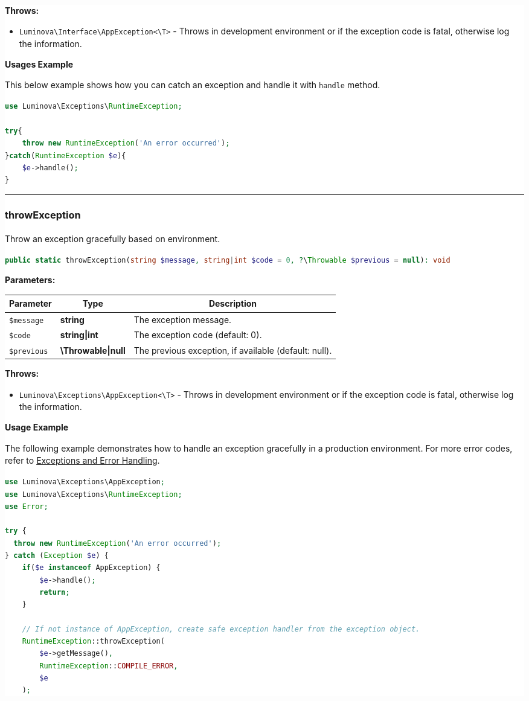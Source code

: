 **Throws:**

- `Luminova\Interface\AppException<\T>` - Throws in development environment or if the exception code is fatal, otherwise log the information.

**Usages Example**

This below example shows how you can catch an exception and handle it with `handle` method.

```php
use Luminova\Exceptions\RuntimeException;

try{
	throw new RuntimeException('An error occurred');
}catch(RuntimeException $e){
	$e->handle();
}
```

***

### throwException

Throw an exception gracefully based on environment.

```php
public static throwException(string $message, string|int $code = 0, ?\Throwable $previous = null): void
```

**Parameters:**

| Parameter | Type | Description |
|-----------|------|-------------|
| `$message` | **string** | The exception message. |
| `$code` | **string&#124;int** | The exception code (default: 0). |
| `$previous` | **\Throwable&#124;null** | The previous exception, if available (default: null). |

**Throws:**

- `Luminova\Exceptions\AppException<\T>` - Throws in development environment or if the exception code is fatal, otherwise log the information.

**Usage Example**

The following example demonstrates how to handle an exception  gracefully in a production environment. 
For more error codes, refer to [Exceptions and Error Handling](/running/error-codes.md).

```php
use Luminova\Exceptions\AppException;
use Luminova\Exceptions\RuntimeException;
use Error;

try {
  throw new RuntimeException('An error occurred');
} catch (Exception $e) {
    if($e instanceof AppException) {
        $e->handle();
        return;
    }

    // If not instance of AppException, create safe exception handler from the exception object.
    RuntimeException::throwException(
        $e->getMessage(), 
        RuntimeException::COMPILE_ERROR,
        $e
    );
```